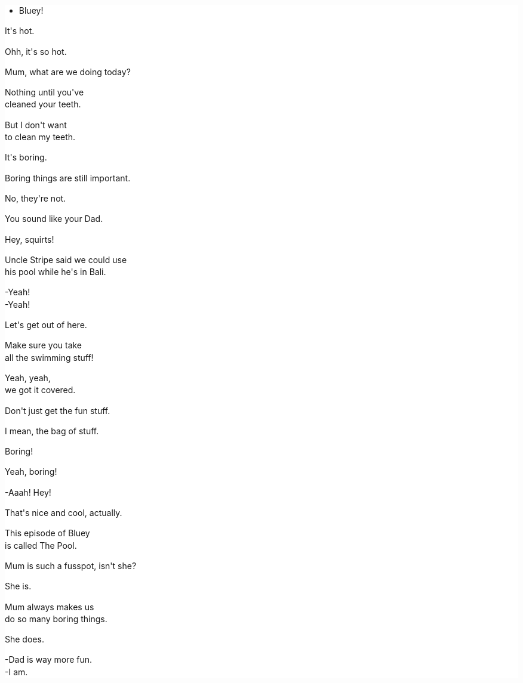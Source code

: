 - Bluey!

It's hot.

Ohh, it's so hot.

Mum, what are we doing today?

Nothing until you've\
cleaned your teeth.

But I don't want\
to clean my teeth.

It's boring.

Boring things are still important.

No, they're not.

You sound like your Dad.

Hey, squirts!

Uncle Stripe said we could use\
his pool while he's in Bali.

-Yeah!\
-Yeah!

Let's get out of here.

Make sure you take\
all the swimming stuff!

Yeah, yeah,\
we got it covered.

Don't just get the fun stuff.

I mean, the bag of stuff.

Boring!

Yeah, boring!

-Aaah! Hey!

That's nice and cool, actually.

This episode of Bluey\
is called The Pool.

Mum is such a fusspot, isn't she?

She is.

Mum always makes us\
do so many boring things.

She does.

-Dad is way more fun.\
-I am.
